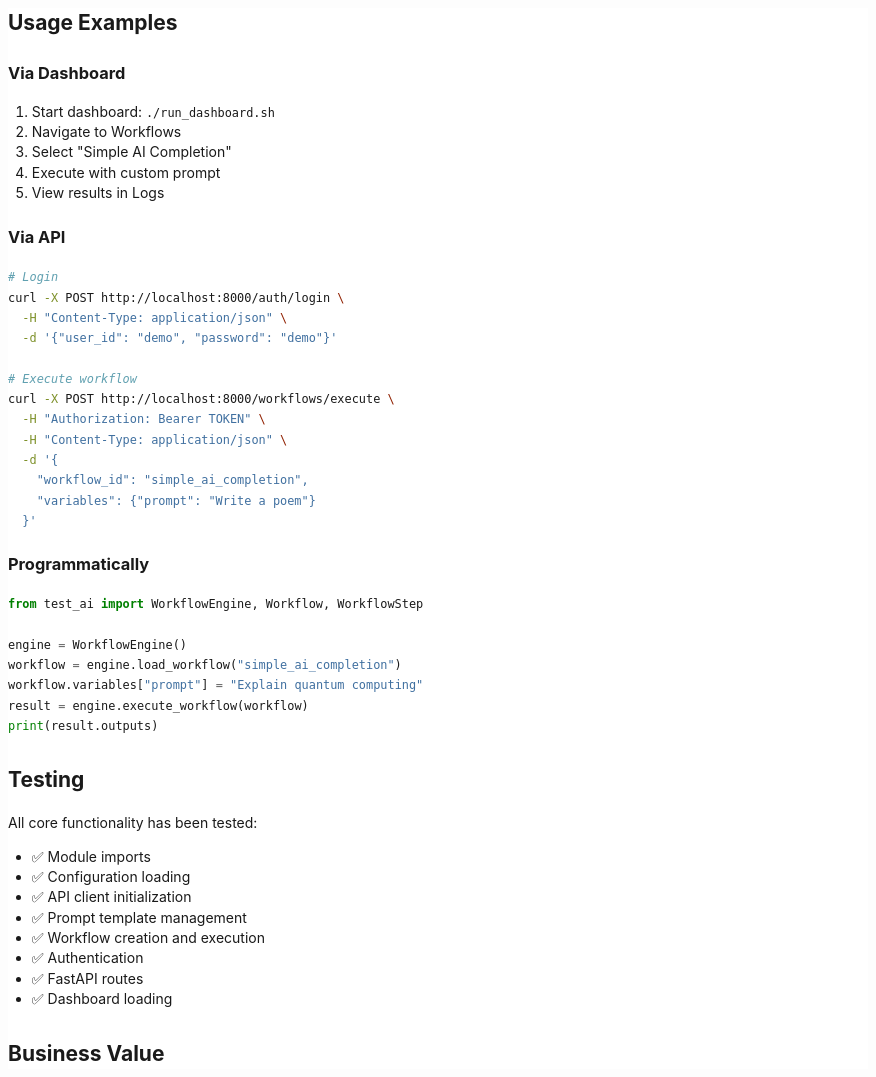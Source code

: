 ## Usage Examples

### Via Dashboard
1. Start dashboard: `./run_dashboard.sh`
2. Navigate to Workflows
3. Select "Simple AI Completion"
4. Execute with custom prompt
5. View results in Logs

### Via API
```bash
# Login
curl -X POST http://localhost:8000/auth/login \
  -H "Content-Type: application/json" \
  -d '{"user_id": "demo", "password": "demo"}'

# Execute workflow
curl -X POST http://localhost:8000/workflows/execute \
  -H "Authorization: Bearer TOKEN" \
  -H "Content-Type: application/json" \
  -d '{
    "workflow_id": "simple_ai_completion",
    "variables": {"prompt": "Write a poem"}
  }'
```

### Programmatically
```python
from test_ai import WorkflowEngine, Workflow, WorkflowStep

engine = WorkflowEngine()
workflow = engine.load_workflow("simple_ai_completion")
workflow.variables["prompt"] = "Explain quantum computing"
result = engine.execute_workflow(workflow)
print(result.outputs)
```

## Testing

All core functionality has been tested:
- ✅ Module imports
- ✅ Configuration loading
- ✅ API client initialization
- ✅ Prompt template management
- ✅ Workflow creation and execution
- ✅ Authentication
- ✅ FastAPI routes
- ✅ Dashboard loading

## Business Value
